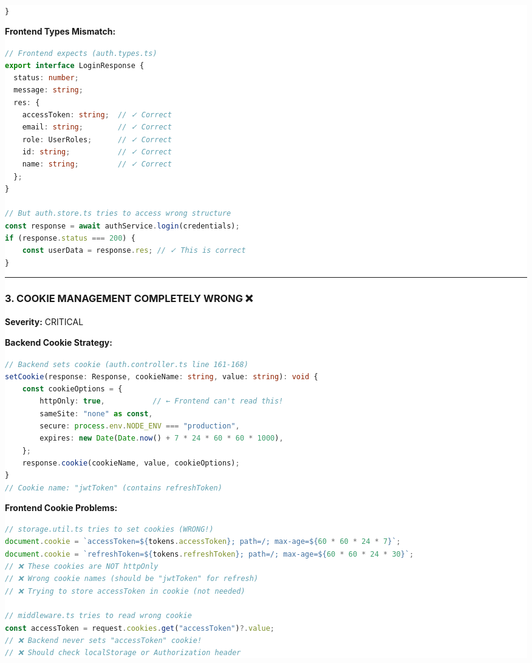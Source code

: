```typescript
}
```

**Frontend Types Mismatch:**
```typescript
// Frontend expects (auth.types.ts)
export interface LoginResponse {
  status: number;
  message: string;
  res: {
    accessToken: string;  // ✓ Correct
    email: string;        // ✓ Correct
    role: UserRoles;      // ✓ Correct
    id: string;           // ✓ Correct
    name: string;         // ✓ Correct
  };
}

// But auth.store.ts tries to access wrong structure
const response = await authService.login(credentials);
if (response.status === 200) {
    const userData = response.res; // ✓ This is correct
}
```

---

### 3. **COOKIE MANAGEMENT COMPLETELY WRONG** ❌
**Severity:** CRITICAL

**Backend Cookie Strategy:**
```typescript
// Backend sets cookie (auth.controller.ts line 161-168)
setCookie(response: Response, cookieName: string, value: string): void {
    const cookieOptions = {
        httpOnly: true,           // ← Frontend can't read this!
        sameSite: "none" as const,
        secure: process.env.NODE_ENV === "production",
        expires: new Date(Date.now() + 7 * 24 * 60 * 60 * 1000),
    };
    response.cookie(cookieName, value, cookieOptions);
}
// Cookie name: "jwtToken" (contains refreshToken)
```

**Frontend Cookie Problems:**
```typescript
// storage.util.ts tries to set cookies (WRONG!)
document.cookie = `accessToken=${tokens.accessToken}; path=/; max-age=${60 * 60 * 24 * 7}`;
document.cookie = `refreshToken=${tokens.refreshToken}; path=/; max-age=${60 * 60 * 24 * 30}`;
// ❌ These cookies are NOT httpOnly
// ❌ Wrong cookie names (should be "jwtToken" for refresh)
// ❌ Trying to store accessToken in cookie (not needed)

// middleware.ts tries to read wrong cookie
const accessToken = request.cookies.get("accessToken")?.value;
// ❌ Backend never sets "accessToken" cookie!
// ❌ Should check localStorage or Authorization header
```
